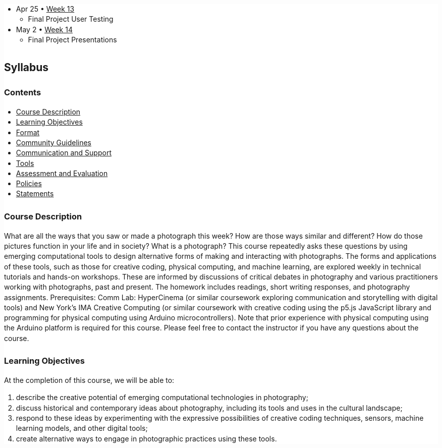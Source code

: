 - Apr 25 • [Week 13](https://github.com/ellennickles/xphoto-s24/tree/main/week13)
  - Final Project User Testing
- May 2 • [Week 14](https://github.com/ellennickles/xphoto-s24/tree/main/week14)
  - Final Project Presentations

## Syllabus

### Contents

- [Course Description](https://github.com/ellennickles/xphoto-s24?tab=readme-ov-file#course-description)
- [Learning Objectives](https://github.com/ellennickles/xphoto-s24?tab=readme-ov-file#learning-objectives)
- [Format](https://github.com/ellennickles/xphoto-s24?tab=readme-ov-file#format)
- [Community Guidelines](https://github.com/ellennickles/xphoto-s24?tab=readme-ov-file#community-guidelines)
- [Communication and Support](https://github.com/ellennickles/xphoto-s24?tab=readme-ov-file#communication-and-support)
- [Tools](https://github.com/ellennickles/xphoto-s24?tab=readme-ov-file#tools)
- [Assessment and Evaluation](https://github.com/ellennickles/xphoto-s24?tab=readme-ov-file#assessment-and-evaluation)
- [Policies](https://github.com/ellennickles/xphoto-s24?tab=readme-ov-file#policies)
- [Statements](https://github.com/ellennickles/xphoto-s24?tab=readme-ov-file#statements)

### Course Description

What are all the ways that you saw or made a photograph this week? How are those ways similar and different? How do those pictures function in your life and in society? What is a photograph? This course repeatedly asks these questions by using emerging computational tools to design alternative forms of making and interacting with photographs. The forms and applications of these tools, such as those for creative coding, physical computing, and machine learning, are explored weekly in technical tutorials and hands-on workshops. These are informed by discussions of critical debates in photography and various practitioners working with photographs, past and present. The homework includes readings, short writing responses, and photography assignments. Prerequisites: Comm Lab: HyperCinema (or similar coursework exploring communication and storytelling with digital tools) and New York’s IMA Creative Computing (or similar coursework with creative coding using the p5.js JavaScript library and programming for physical computing using Arduino microcontrollers). Note that prior experience with physical computing using the Arduino platform is required for this course. Please feel free to contact the instructor if you have any questions about the course.

### Learning Objectives

At the completion of this course, we will be able to:

1. describe the creative potential of emerging computational technologies in
   photography;
2. discuss historical and contemporary ideas about photography, including its
   tools and uses in the cultural landscape;
3. respond to these ideas by experimenting with the expressive possibilities of
   creative coding techniques, sensors, machine learning models, and other
   digital tools;
4. create alternative ways to engage in photographic practices using these
   tools.
